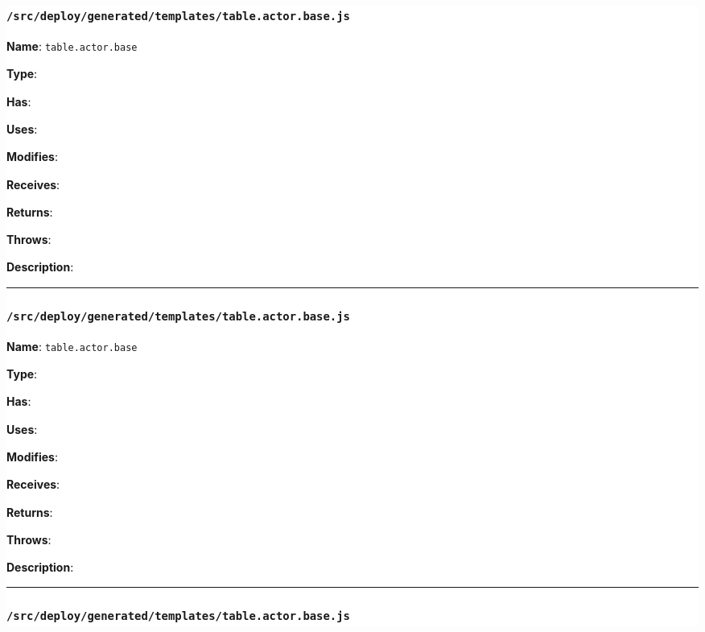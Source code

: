 ### `/src/deploy/generated/templates/table.actor.base.js`



**Name**:  `table.actor.base`


**Type**:  


**Has**:  


**Uses**:  


**Modifies**:  


**Receives**:  


**Returns**:  


**Throws**:  


**Description**:  




----

### `/src/deploy/generated/templates/table.actor.base.js`



**Name**:  `table.actor.base`


**Type**:  


**Has**:  


**Uses**:  


**Modifies**:  


**Receives**:  


**Returns**:  


**Throws**:  


**Description**:  




----

### `/src/deploy/generated/templates/table.actor.base.js`
